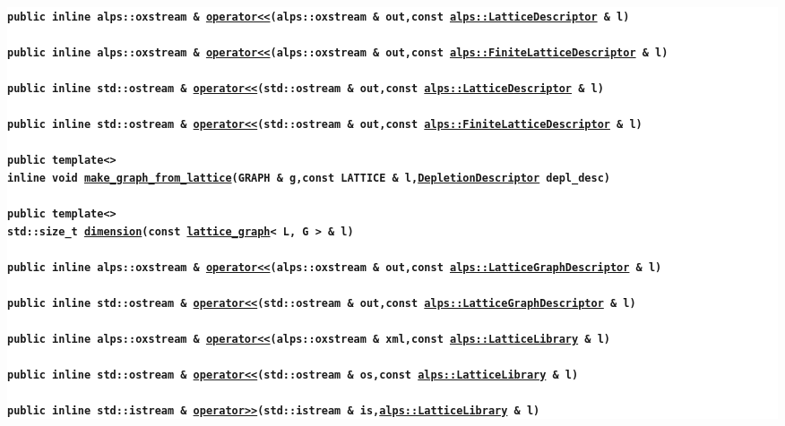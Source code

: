 #### `public inline alps::oxstream & `[`operator<<`](#d8/d6e/latticedescriptor_8h_1a986449cb94ba33dd818d91858d3f7d27)`(alps::oxstream & out,const `[`alps::LatticeDescriptor`](#d0/dc6/classalps_1_1_lattice_descriptor)` & l)` 

#### `public inline alps::oxstream & `[`operator<<`](#d8/d6e/latticedescriptor_8h_1a07fbf9cb195843559928ccf815af4fb8)`(alps::oxstream & out,const `[`alps::FiniteLatticeDescriptor`](#da/d60/classalps_1_1_finite_lattice_descriptor)` & l)` 

#### `public inline std::ostream & `[`operator<<`](#d8/d6e/latticedescriptor_8h_1ae83275caa0a9a377e5af111aca6d6105)`(std::ostream & out,const `[`alps::LatticeDescriptor`](#d0/dc6/classalps_1_1_lattice_descriptor)` & l)` 

#### `public inline std::ostream & `[`operator<<`](#d8/d6e/latticedescriptor_8h_1ab2e7c51201c06c854c4316c536aca7c9)`(std::ostream & out,const `[`alps::FiniteLatticeDescriptor`](#da/d60/classalps_1_1_finite_lattice_descriptor)` & l)` 

#### `public template<>`  <br/>`inline void `[`make_graph_from_lattice`](#d5/df1/latticegraph_8h_1a0ba59efb53070bffe35244ae3ff047f2)`(GRAPH & g,const LATTICE & l,`[`DepletionDescriptor`](#d9/dd8/classalps_1_1_depletion_descriptor)` depl_desc)` 

#### `public template<>`  <br/>`std::size_t `[`dimension`](#d5/df1/latticegraph_8h_1a848e7d52d9553a35ca29a0c5094b74c5)`(const `[`lattice_graph`](#db/dc8/classalps_1_1lattice__graph)`< L, G > & l)` 

#### `public inline alps::oxstream & `[`operator<<`](#d7/d5b/latticegraphdescriptor_8h_1a4719c2c799bfe4f662a284373cf5ba44)`(alps::oxstream & out,const `[`alps::LatticeGraphDescriptor`](#d5/d81/classalps_1_1_lattice_graph_descriptor)` & l)` 

#### `public inline std::ostream & `[`operator<<`](#d7/d5b/latticegraphdescriptor_8h_1ad80eed18bbd6f804bf8ffab8cd812832)`(std::ostream & out,const `[`alps::LatticeGraphDescriptor`](#d5/d81/classalps_1_1_lattice_graph_descriptor)` & l)` 

#### `public inline alps::oxstream & `[`operator<<`](#d5/d97/latticelibrary_8h_1a895e3bff6cb4ad0ed74766a4cdd3213f)`(alps::oxstream & xml,const `[`alps::LatticeLibrary`](#de/da5/classalps_1_1_lattice_library)` & l)` 

#### `public inline std::ostream & `[`operator<<`](#d5/d97/latticelibrary_8h_1a8279dbfe36ed0e5f303438cfd106f1e0)`(std::ostream & os,const `[`alps::LatticeLibrary`](#de/da5/classalps_1_1_lattice_library)` & l)` 

#### `public inline std::istream & `[`operator>>`](#d5/d97/latticelibrary_8h_1ae1db19b6002837375d6e933b504d2bed)`(std::istream & is,`[`alps::LatticeLibrary`](#de/da5/classalps_1_1_lattice_library)` & l)` 
